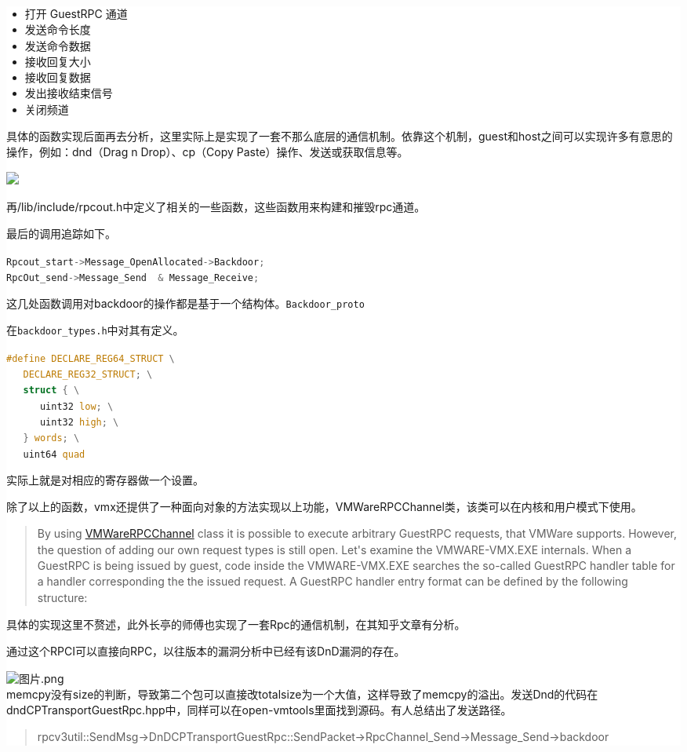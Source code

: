 - 打开 GuestRPC 通道
- 发送命令长度
- 发送命令数据
- 接收回复大小
- 接收回复数据
- 发出接收结束信号
- 关闭频道

具体的函数实现后面再去分析，这里实际上是实现了一套不那么底层的通信机制。依靠这个机制，guest和host之间可以实现许多有意思的操作，例如：dnd（Drag n Drop）、cp（Copy Paste）操作、发送或获取信息等。

![](https://shs3.b.qianxin.com/attack_forum/2022/08/attach-1944cb33b125cc47c7e216845eda2f5df74bf246.png)

再/lib/include/rpcout.h中定义了相关的一些函数，这些函数用来构建和摧毁rpc通道。

最后的调用追踪如下。

```c
Rpcout_start->Message_OpenAllocated->Backdoor;
RpcOut_send->Message_Send  & Message_Receive;
```

这几处函数调用对backdoor的操作都是基于一个结构体。`Backdoor_proto`

在`backdoor_types.h`中对其有定义。

```c
#define DECLARE_REG64_STRUCT \
   DECLARE_REG32_STRUCT; \
   struct { \
      uint32 low; \
      uint32 high; \
   } words; \
   uint64 quad
```

实际上就是对相应的寄存器做一个设置。

除了以上的函数，vmx还提供了一种面向对象的方法实现以上功能，VMWareRPCChannel类，该类可以在内核和用户模式下使用。

> By using [VMWareRPCChannel](http://kdvmware.sysprogs.org/dox/a00032.html) class it is possible to execute arbitrary GuestRPC requests, that VMWare supports. However, the question of adding our own request types is still open. Let's examine the VMWARE-VMX.EXE internals. When a GuestRPC is being issued by guest, code inside the VMWARE-VMX.EXE searches the so-called GuestRPC handler table for a handler corresponding the the issued request. A GuestRPC handler entry format can be defined by the following structure:

具体的实现这里不赘述，此外长亭的师傅也实现了一套Rpc的通信机制，在其知乎文章有分析。

通过这个RPCI可以直接向RPC，以往版本的漏洞分析中已经有该DnD漏洞的存在。

![图片.png](https://shs3.b.qianxin.com/attack_forum/2022/06/attach-8c778cb84b93e2c11fe15cbc508a537bd365b3e7.png)  
memcpy没有size的判断，导致第二个包可以直接改totalsize为一个大值，这样导致了memcpy的溢出。发送Dnd的代码在dndCPTransportGuestRpc.hpp中，同样可以在open-vmtools里面找到源码。有人总结出了发送路径。

> rpcv3util::SendMsg-&gt;DnDCPTransportGuestRpc::SendPacket-&gt;RpcChannel\_Send-&gt;Message\_Send-&gt;backdoor
